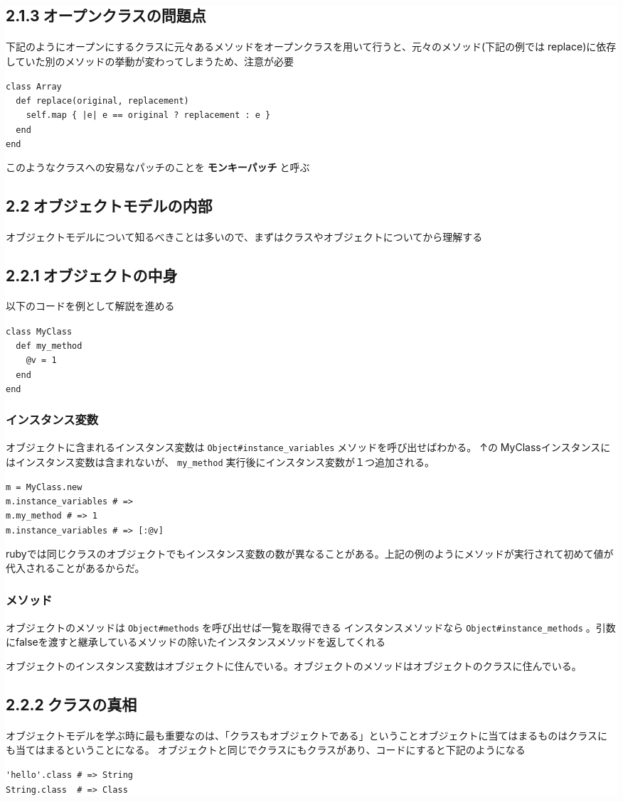 
## 2.1.3 オープンクラスの問題点
下記のようにオープンにするクラスに元々あるメソッドをオープンクラスを用いて行うと、元々のメソッド(下記の例では replace)に依存していた別のメソッドの挙動が変わってしまうため、注意が必要

```
class Array
  def replace(original, replacement)
    self.map { |e| e == original ? replacement : e }
  end
end
```

このようなクラスへの安易なパッチのことを **モンキーパッチ** と呼ぶ

## 2.2 オブジェクトモデルの内部
オブジェクトモデルについて知るべきことは多いので、まずはクラスやオブジェクトについてから理解する

## 2.2.1 オブジェクトの中身
以下のコードを例として解説を進める

```
class MyClass
  def my_method
    @v = 1
  end
end
```

### インスタンス変数
オブジェクトに含まれるインスタンス変数は `Object#instance_variables` メソッドを呼び出せばわかる。
↑の MyClassインスタンスにはインスタンス変数は含まれないが、 `my_method` 実行後にインスタンス変数が１つ追加される。

```
m = MyClass.new
m.instance_variables # => 
m.my_method # => 1
m.instance_variables # => [:@v]
```

rubyでは同じクラスのオブジェクトでもインスタンス変数の数が異なることがある。上記の例のようにメソッドが実行されて初めて値が代入されることがあるからだ。

### メソッド
オブジェクトのメソッドは `Object#methods` を呼び出せば一覧を取得できる
インスタンスメソッドなら `Object#instance_methods` 。引数にfalseを渡すと継承しているメソッドの除いたインスタンスメソッドを返してくれる

オブジェクトのインスタンス変数はオブジェクトに住んでいる。オブジェクトのメソッドはオブジェクトのクラスに住んでいる。

## 2.2.2 クラスの真相
オブジェクトモデルを学ぶ時に最も重要なのは、「クラスもオブジェクトである」ということオブジェクトに当てはまるものはクラスにも当てはまるということになる。
オブジェクトと同じでクラスにもクラスがあり、コードにすると下記のようになる

```
'hello'.class # => String
String.class  # => Class
```
